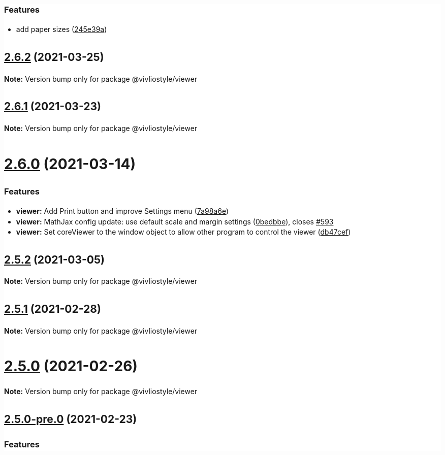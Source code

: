 ### Features

- add paper sizes ([245e39a](https://github.com/vivliostyle/vivliostyle.js/commit/245e39a32c801701e1d30decb574407c99a8347c))

## [2.6.2](https://github.com/vivliostyle/vivliostyle.js/compare/v2.6.1...v2.6.2) (2021-03-25)

**Note:** Version bump only for package @vivliostyle/viewer

## [2.6.1](https://github.com/vivliostyle/vivliostyle.js/compare/v2.6.0...v2.6.1) (2021-03-23)

**Note:** Version bump only for package @vivliostyle/viewer

# [2.6.0](https://github.com/vivliostyle/vivliostyle.js/compare/v2.5.2...v2.6.0) (2021-03-14)

### Features

- **viewer:** Add Print button and improve Settings menu ([7a98a6e](https://github.com/vivliostyle/vivliostyle.js/commit/7a98a6eed2b3a97c0f696bd44d05d4f27ce772a0))
- **viewer:** MathJax config update: use default scale and margin settings ([0bedbbe](https://github.com/vivliostyle/vivliostyle.js/commit/0bedbbe7d4dd9ef2a19b4ff31b83660d140e8fd1)), closes [#593](https://github.com/vivliostyle/vivliostyle.js/issues/593)
- **viewer:** Set coreViewer to the window object to allow other program to control the viewer ([db47cef](https://github.com/vivliostyle/vivliostyle.js/commit/db47cefab875d16d6a8d7d70a6acf2c300bf581d))

## [2.5.2](https://github.com/vivliostyle/vivliostyle.js/compare/v2.5.1...v2.5.2) (2021-03-05)

**Note:** Version bump only for package @vivliostyle/viewer

## [2.5.1](https://github.com/vivliostyle/vivliostyle.js/compare/v2.5.0...v2.5.1) (2021-02-28)

**Note:** Version bump only for package @vivliostyle/viewer

# [2.5.0](https://github.com/vivliostyle/vivliostyle.js/compare/v2.5.0-pre.0...v2.5.0) (2021-02-26)

**Note:** Version bump only for package @vivliostyle/viewer

## [2.5.0-pre.0](https://github.com/vivliostyle/vivliostyle.js/compare/v2.4.2...v2.5.0-pre.0) (2021-02-23)

### Features
